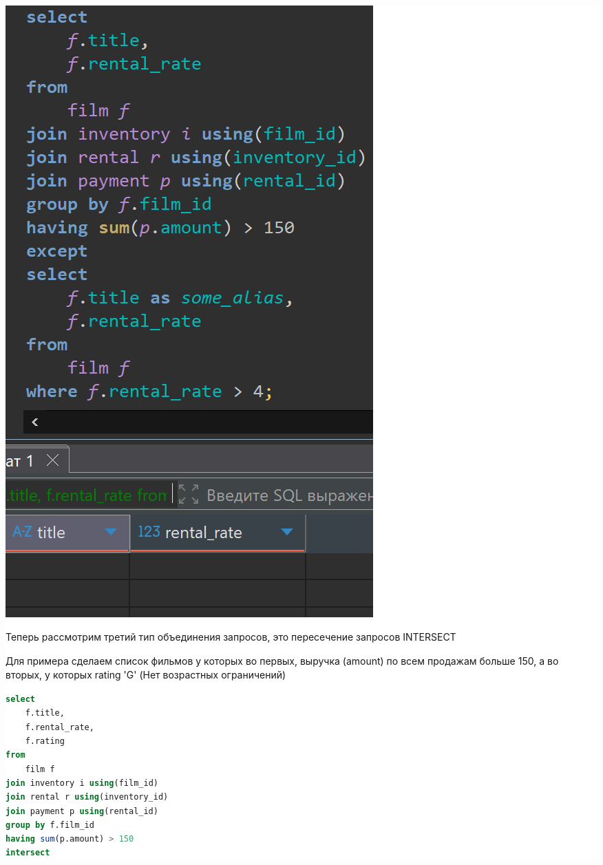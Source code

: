 ![img](img/9/012.png)

Теперь рассмотрим третий тип объединения запросов, это пересечение запросов INTERSECT

Для примера сделаем список фильмов у которых во первых, выручка (amount) по всем продажам больше 150, а во вторых, у которых rating 'G' (Нет возрастных ограничений)

```sql
select
    f.title,
    f.rental_rate,
    f.rating
from 
    film f
join inventory i using(film_id)
join rental r using(inventory_id) 
join payment p using(rental_id)
group by f.film_id 
having sum(p.amount) > 150
intersect
```